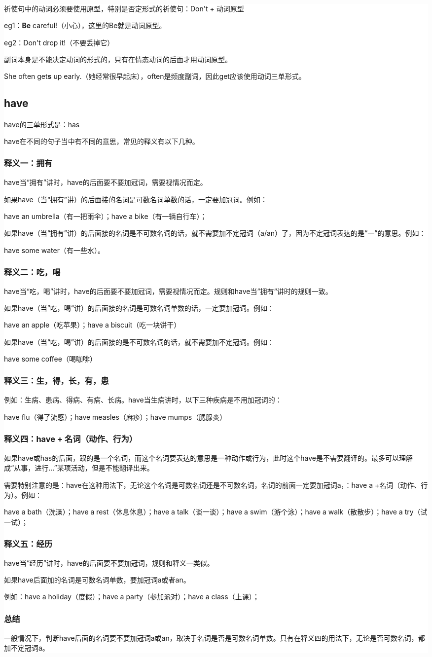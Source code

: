 祈使句中的动词必须要使用原型，特别是否定形式的祈使句：Don't + 动词原型

eg1：**Be** careful!（小心），这里的Be就是动词原型。

eg2：Don't drop it!（不要丢掉它）

副词本身是不能决定动词的形式的，只有在情态动词的后面才用动词原型。

She often get**s** up early.（她经常很早起床），often是频度副词，因此get应该使用动词三单形式。



## have

have的三单形式是：has

have在不同的句子当中有不同的意思，常见的释义有以下几种。

 ### 释义一：拥有

have当“拥有”讲时，have的后面要不要加冠词，需要视情况而定。

如果have（当“拥有”讲）的后面接的名词是可数名词单数的话，一定要加冠词。例如：

have an umbrella（有一把雨伞）；have a bike（有一辆自行车）；

如果have（当“拥有”讲）的后面接的名词是不可数名词的话，就不需要加不定冠词（a/an）了，因为不定冠词表达的是“一”的意思。例如：

have some water（有一些水）。

### 释义二：吃，喝

have当“吃，喝”讲时，have的后面要不要加冠词，需要视情况而定。规则和have当”拥有“讲时的规则一致。

如果have（当”吃，喝“讲）的后面接的名词是可数名词单数的话，一定要加冠词。例如：

have an apple（吃苹果）；have a biscuit（吃一块饼干）

如果have（当“吃，喝”讲）的后面接的是不可数名词的话，就不需要加不定冠词。例如：

have some coffee（喝咖啡）

### 释义三：生，得，长，有，患

例如：生病、患病、得病、有病、长病。have当生病讲时，以下三种疾病是不用加冠词的：

have flu（得了流感）；have measles（麻疹）；have mumps（腮腺炎）

### 释义四：have + 名词（动作、行为）

如果have或has的后面，跟的是一个名词，而这个名词要表达的意思是一种动作或行为，此时这个have是不需要翻译的。最多可以理解成“从事，进行...”某项活动，但是不能翻译出来。

需要特别注意的是：have在这种用法下，无论这个名词是可数名词还是不可数名词，名词的前面一定要加冠词a，：have a +名词（动作、行为）。例如：

have a bath（洗澡）；have a rest（休息休息）；have a talk（谈一谈）；have a swim（游个泳）；have a walk（散散步）；have a try（试一试）；

### 释义五：经历

have当“经历”讲时，have的后面要不要加冠词，规则和释义一类似。

如果have后面加的名词是可数名词单数，要加冠词a或者an。

例如：have a holiday（度假）；have a party（参加派对）；have a class（上课）；

### 总结

一般情况下，判断have后面的名词要不要加冠词a或an，取决于名词是否是可数名词单数。只有在释义四的用法下，无论是否可数名词，都加不定冠词a。